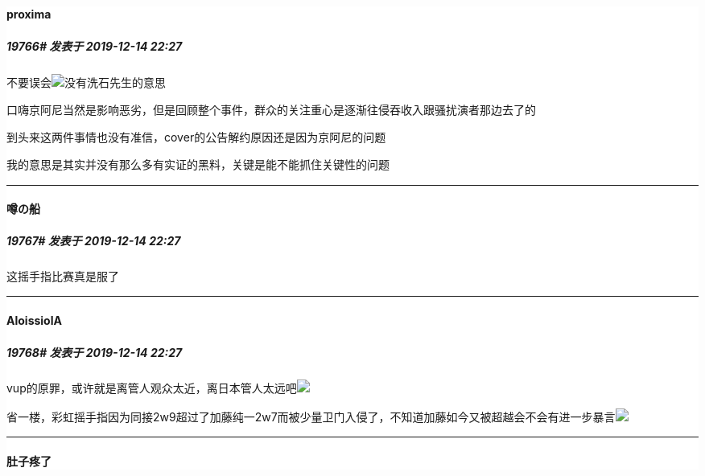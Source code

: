 ####  proxima  
##### 19766#       发表于 2019-12-14 22:27


不要误会<img src="https://static.saraba1st.com/image/smiley/face2017/068.png" referrerpolicy="no-referrer">没有洗石先生的意思

口嗨京阿尼当然是影响恶劣，但是回顾整个事件，群众的关注重心是逐渐往侵吞收入跟骚扰演者那边去了的

到头来这两件事情也没有准信，cover的公告解约原因还是因为京阿尼的问题


我的意思是其实并没有那么多有实证的黑料，关键是能不能抓住关键性的问题


-----

####  噂の船  
##### 19767#       发表于 2019-12-14 22:27


这摇手指比赛真是服了


-----

####  AloissiolA  
##### 19768#       发表于 2019-12-14 22:27


vup的原罪，或许就是离管人观众太近，离日本管人太远吧<img src="https://static.saraba1st.com/image/smiley/face2017/037.png" referrerpolicy="no-referrer">

省一楼，彩虹摇手指因为同接2w9超过了加藤纯一2w7而被少量卫门入侵了，不知道加藤如今又被超越会不会有进一步暴言<img src="https://static.saraba1st.com/image/smiley/face2017/006.png" referrerpolicy="no-referrer">


-----

####  肚子疼了  
